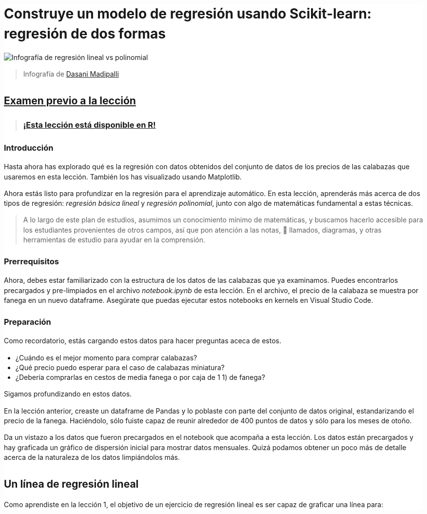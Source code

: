 # Construye un modelo de regresión usando Scikit-learn: regresión de dos formas

![Infografía de regresión lineal vs polinomial](./images/linear-polynomial.png)
> Infografía de [Dasani Madipalli](https://twitter.com/dasani_decoded)

## [Examen previo a la lección](https://white-water-09ec41f0f.azurestaticapps.net/quiz/13/)

> ### [¡Esta lección está disponible en R!](../solution/R/lesson_3-R.ipynb)

### Introducción

Hasta ahora has explorado qué es la regresión con datos obtenidos del conjunto de datos de los precios de las calabazas que usaremos en esta lección. También los has visualizado usando Matplotlib.

Ahora estás listo para profundizar en la regresión para el aprendizaje automático. En esta lección, aprenderás más acerca de dos tipos de regresión: _regresión básica lineal_ y _regresión polinomial_, junto con algo de matemáticas fundamental a estas técnicas.

> A lo largo de este plan de estudios, asumimos un conocimiento mínimo de matemáticas, y buscamos hacerlo accesible para los estudiantes provenientes de otros campos, así que pon atención a las notas, 🧮 llamados, diagramas, y otras herramientas de estudio para ayudar en la comprensión.

### Prerrequisitos

Ahora, debes estar familiarizado con la estructura de los datos de las calabazas que ya examinamos. Puedes encontrarlos precargados y pre-limpiados en el archivo _notebook.ipynb_ de esta lección. En el archivo, el precio de la calabaza se muestra por fanega en un nuevo dataframe. Asegúrate que puedas ejecutar estos notebooks en kernels en Visual Studio Code.

### Preparación

Como recordatorio, estás cargando estos datos para hacer preguntas aceca de estos.

- ¿Cuándo es el mejor momento para comprar calabazas?
- ¿Qué precio puedo esperar para el caso de calabazas miniatura?
- ¿Debería comprarlas en cestos de media fanega o por caja de 1 1) de fanega?

Sigamos profundizando en estos datos.

En la lección anterior, creaste un dataframe de Pandas y lo poblaste con parte del conjunto de datos original, estandarizando el precio de la fanega. Haciéndolo, sólo fuiste capaz de reunir alrededor de 400 puntos de datos y sólo para los meses de otoño.

Da un vistazo a los datos que fueron precargados en el notebook que acompaña a esta lección. Los datos están precargados y hay graficada un gráfico de dispersión inicial para mostrar datos mensuales. Quizá podamos obtener un poco más de detalle acerca de la naturaleza de los datos limpiándolos más.

## Un línea de regresión lineal

Como aprendiste en la lección 1, el objetivo de un ejercicio de regresión lineal es ser capaz de graficar una línea para:
